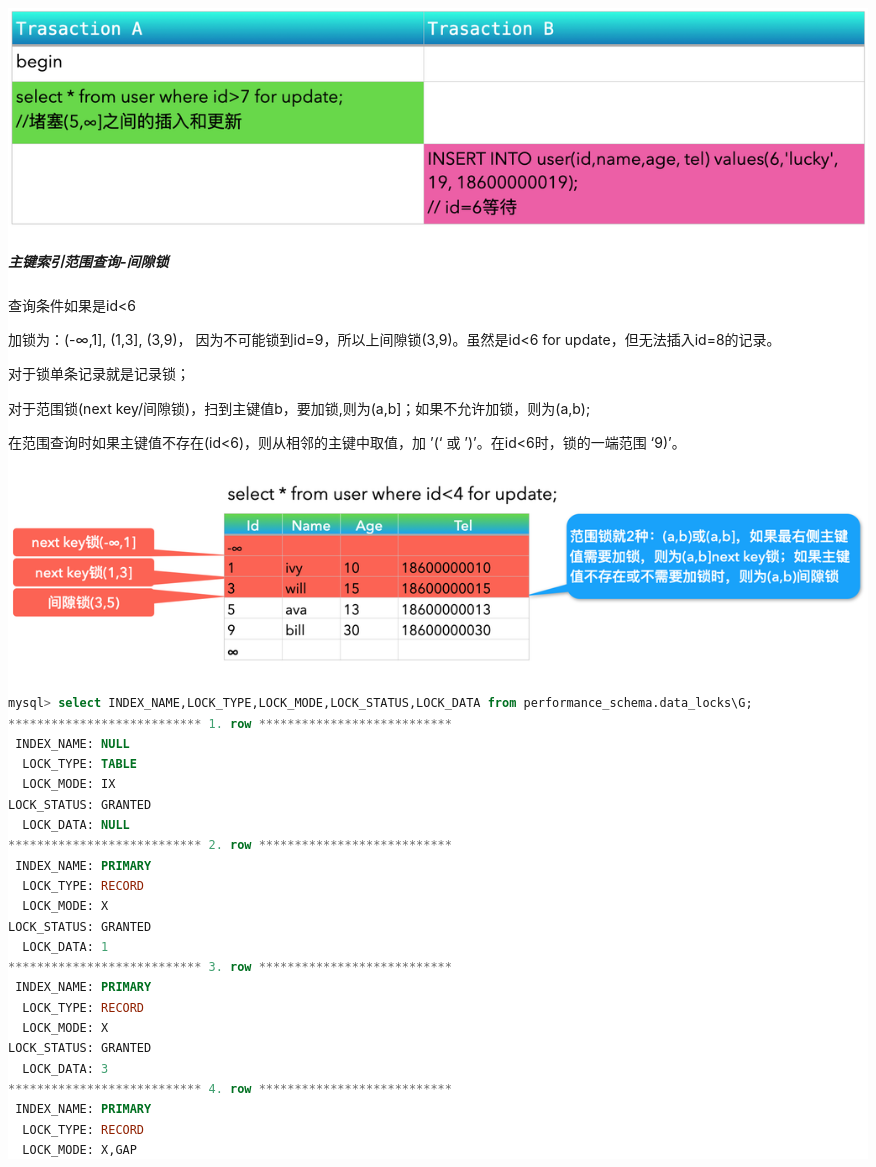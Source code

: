 ```sql
```



![](pics/lock_pk7.png)

##### 主键索引范围查询-间隙锁

查询条件如果是id<6

加锁为：(-∞,1], (1,3], (3,9)， 因为不可能锁到id=9，所以上间隙锁(3,9)。虽然是id<6 for update，但无法插入id=8的记录。

对于锁单条记录就是记录锁；

对于范围锁(next key/间隙锁)，扫到主键值b，要加锁,则为(a,b]；如果不允许加锁，则为(a,b);

在范围查询时如果主键值不存在(id<6)，则从相邻的主键中取值，加 ’(‘ 或 ’)’。在id<6时，锁的一端范围 ‘9)’。 

![](pics/lock_pk8.png)

```sql
mysql> select INDEX_NAME,LOCK_TYPE,LOCK_MODE,LOCK_STATUS,LOCK_DATA from performance_schema.data_locks\G;
*************************** 1. row ***************************
 INDEX_NAME: NULL
  LOCK_TYPE: TABLE
  LOCK_MODE: IX
LOCK_STATUS: GRANTED
  LOCK_DATA: NULL
*************************** 2. row ***************************
 INDEX_NAME: PRIMARY
  LOCK_TYPE: RECORD
  LOCK_MODE: X
LOCK_STATUS: GRANTED
  LOCK_DATA: 1
*************************** 3. row ***************************
 INDEX_NAME: PRIMARY
  LOCK_TYPE: RECORD
  LOCK_MODE: X
LOCK_STATUS: GRANTED
  LOCK_DATA: 3
*************************** 4. row ***************************
 INDEX_NAME: PRIMARY
  LOCK_TYPE: RECORD
  LOCK_MODE: X,GAP
```